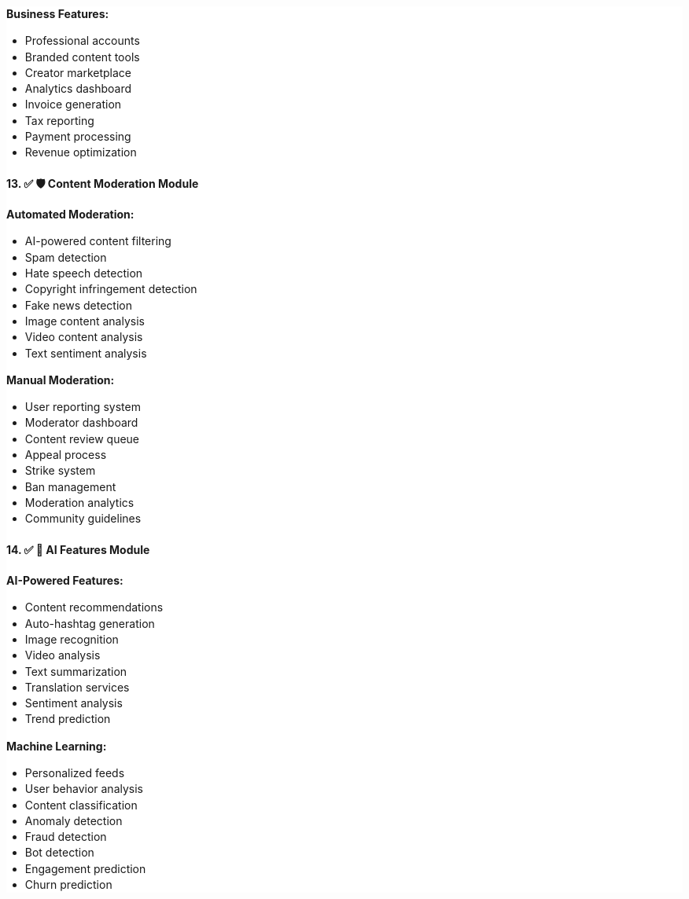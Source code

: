 **Business Features:**

-   Professional accounts
-   Branded content tools
-   Creator marketplace
-   Analytics dashboard
-   Invoice generation
-   Tax reporting
-   Payment processing
-   Revenue optimization

#### 13. ✅ 🛡️ Content Moderation Module

**Automated Moderation:**

-   AI-powered content filtering
-   Spam detection
-   Hate speech detection
-   Copyright infringement detection
-   Fake news detection
-   Image content analysis
-   Video content analysis
-   Text sentiment analysis

**Manual Moderation:**

-   User reporting system
-   Moderator dashboard
-   Content review queue
-   Appeal process
-   Strike system
-   Ban management
-   Moderation analytics
-   Community guidelines

#### 14. ✅ 🤖 AI Features Module

**AI-Powered Features:**

-   Content recommendations
-   Auto-hashtag generation
-   Image recognition
-   Video analysis
-   Text summarization
-   Translation services
-   Sentiment analysis
-   Trend prediction

**Machine Learning:**

-   Personalized feeds
-   User behavior analysis
-   Content classification
-   Anomaly detection
-   Fraud detection
-   Bot detection
-   Engagement prediction
-   Churn prediction
